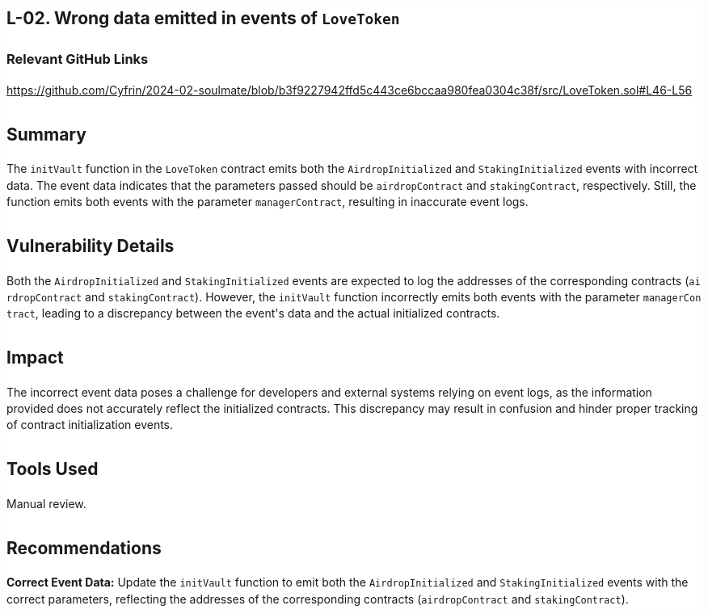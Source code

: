 
## <a id='L-02'></a>L-02. Wrong data emitted in events of `LoveToken`            

### Relevant GitHub Links
	
https://github.com/Cyfrin/2024-02-soulmate/blob/b3f9227942ffd5c443ce6bccaa980fea0304c38f/src/LoveToken.sol#L46-L56

## Summary
The `initVault` function in the `LoveToken` contract emits both the `AirdropInitialized` and `StakingInitialized` events with incorrect data. The event data indicates that the parameters passed should be `airdropContract` and `stakingContract`, respectively. Still, the function emits both events with the parameter `managerContract`, resulting in inaccurate event logs.

## Vulnerability Details
Both the `AirdropInitialized` and `StakingInitialized` events are expected to log the addresses of the corresponding contracts (`airdropContract` and `stakingContract`). However, the `initVault` function incorrectly emits both events with the parameter `managerContract`, leading to a discrepancy between the event's data and the actual initialized contracts.

## Impact
The incorrect event data poses a challenge for developers and external systems relying on event logs, as the information provided does not accurately reflect the initialized contracts. This discrepancy may result in confusion and hinder proper tracking of contract initialization events.

## Tools Used
Manual review.

## Recommendations
 **Correct Event Data:** Update the `initVault` function to emit both the `AirdropInitialized` and `StakingInitialized` events with the correct parameters, reflecting the addresses of the corresponding contracts (`airdropContract` and `stakingContract`).



